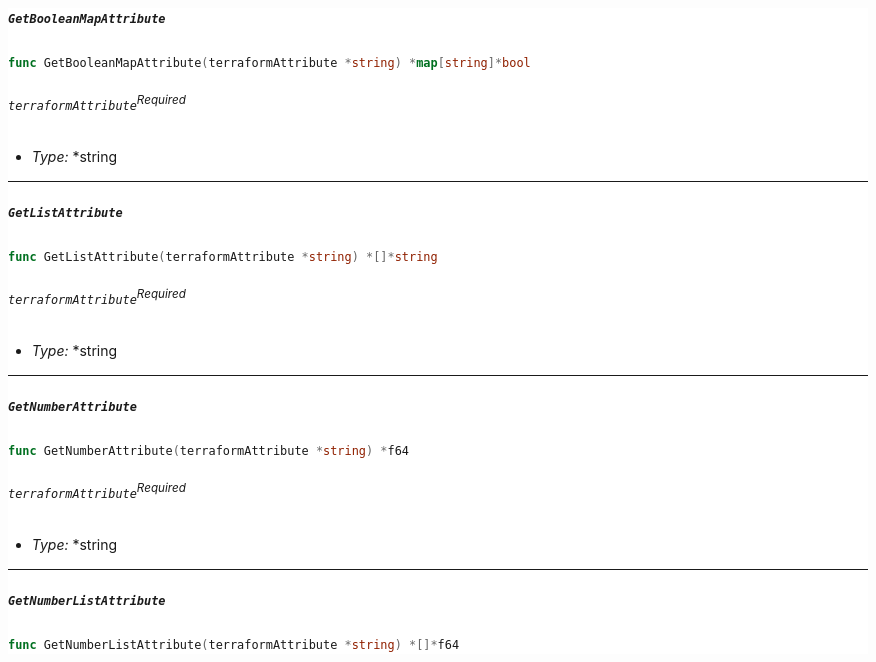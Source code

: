 
##### `GetBooleanMapAttribute` <a name="GetBooleanMapAttribute" id="@cdktf/provider-azurerm.mysqlFlexibleServer.MysqlFlexibleServer.getBooleanMapAttribute"></a>

```go
func GetBooleanMapAttribute(terraformAttribute *string) *map[string]*bool
```

###### `terraformAttribute`<sup>Required</sup> <a name="terraformAttribute" id="@cdktf/provider-azurerm.mysqlFlexibleServer.MysqlFlexibleServer.getBooleanMapAttribute.parameter.terraformAttribute"></a>

- *Type:* *string

---

##### `GetListAttribute` <a name="GetListAttribute" id="@cdktf/provider-azurerm.mysqlFlexibleServer.MysqlFlexibleServer.getListAttribute"></a>

```go
func GetListAttribute(terraformAttribute *string) *[]*string
```

###### `terraformAttribute`<sup>Required</sup> <a name="terraformAttribute" id="@cdktf/provider-azurerm.mysqlFlexibleServer.MysqlFlexibleServer.getListAttribute.parameter.terraformAttribute"></a>

- *Type:* *string

---

##### `GetNumberAttribute` <a name="GetNumberAttribute" id="@cdktf/provider-azurerm.mysqlFlexibleServer.MysqlFlexibleServer.getNumberAttribute"></a>

```go
func GetNumberAttribute(terraformAttribute *string) *f64
```

###### `terraformAttribute`<sup>Required</sup> <a name="terraformAttribute" id="@cdktf/provider-azurerm.mysqlFlexibleServer.MysqlFlexibleServer.getNumberAttribute.parameter.terraformAttribute"></a>

- *Type:* *string

---

##### `GetNumberListAttribute` <a name="GetNumberListAttribute" id="@cdktf/provider-azurerm.mysqlFlexibleServer.MysqlFlexibleServer.getNumberListAttribute"></a>

```go
func GetNumberListAttribute(terraformAttribute *string) *[]*f64
```
